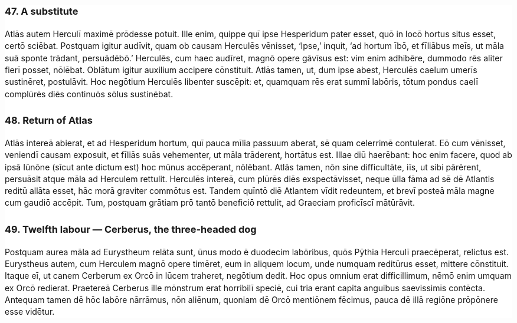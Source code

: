 ### 47. A substitute

Atlās autem Herculī maximē prōdesse potuit. Ille enim, quippe quī ipse Hesperidum pater esset, quō in locō hortus situs esset, certō sciēbat. Postquam igitur audīvit, quam ob causam Herculēs vēnisset, ‘Ipse,’ inquit, ‘ad hortum ībō, et fīliābus meīs, ut māla suā sponte trādant, persuādēbō.’ Herculēs, cum haec audīret, magnō opere gāvīsus est: vim enim adhibēre, dummodo rēs aliter fierī posset, nōlēbat. Oblātum igitur auxilium accipere cōnstituit. Atlās tamen, ut, dum ipse abest, Herculēs caelum umerīs sustinēret, postulāvit. Hoc negōtium Herculēs libenter suscēpit: et, quamquam rēs erat summī labōris, tōtum pondus caelī complūrēs diēs continuōs sōlus sustinēbat.

### 48. Return of Atlas

Atlās intereā abierat, et ad Hesperidum hortum, quī pauca mīlia passuum aberat, sē quam celerrimē contulerat. Eō cum vēnisset, veniendī causam exposuit, et fīliās suās vehementer, ut māla trāderent, hortātus est. Illae diū haerēbant: hoc enim facere, quod ab ipsā Iūnōne (sīcut ante dictum est) hoc mūnus accēperant, nōlēbant. Atlās tamen, nōn sine difficultāte, iīs, ut sibi pārērent, persuāsit atque māla ad Herculem rettulit. Herculēs intereā, cum plūrēs diēs exspectāvisset, neque ūlla fāma ad sē dē Atlantis reditū allāta esset, hāc morā graviter commōtus est. Tandem quīntō diē Atlantem vīdit redeuntem, et brevī posteā māla magne cum gaudiō accēpit. Tum, postquam grātiam prō tantō beneficiō rettulit, ad Graeciam proficīscī mātūrāvit.

### 49. Twelfth labour — Cerberus, the three-headed dog

Postquam aurea māla ad Eurystheum relāta sunt, ūnus modo ē duodecim labōribus, quōs Pȳthia Herculī praecēperat, relictus est. Eurystheus autem, cum Herculem magnō opere timēret, eum in aliquem locum, unde numquam reditūrus esset, mittere cōnstituit. Itaque eī, ut canem Cerberum ex Orcō in lūcem traheret, negōtium dedit. Hoc opus omnium erat difficillimum, nēmō enim umquam ex Orcō redierat. Praetereā Cerberus ille mōnstrum erat horribilī speciē, cui tria erant capita anguibus saevissimīs contēcta. Antequam tamen dē hōc labōre nārrāmus, nōn aliēnum, quoniam dē Orcō mentiōnem fēcimus, pauca dē illā regiōne prōpōnere esse vidētur.

